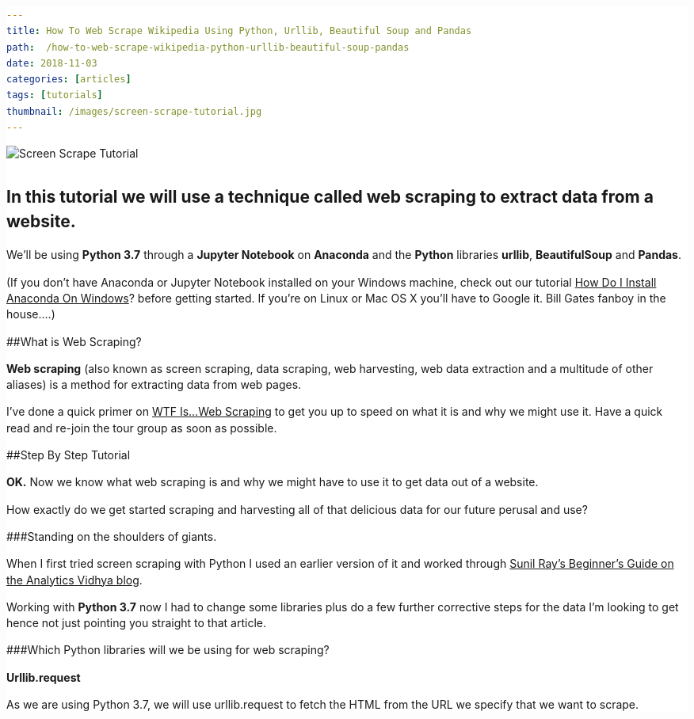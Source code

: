 ```yaml
---
title: How To Web Scrape Wikipedia Using Python, Urllib, Beautiful Soup and Pandas
path:  /how-to-web-scrape-wikipedia-python-urllib-beautiful-soup-pandas
date: 2018-11-03
categories: [articles]
tags: [tutorials]
thumbnail: /images/screen-scrape-tutorial.jpg
---
```

![Screen Scrape Tutorial](/images/screen-scrape-tutorial_800w.jpg)

## In this tutorial we will use a technique called web scraping to extract data from a website.

We’ll be using **Python 3.7** through a **Jupyter Notebook** on **Anaconda** and the **Python** libraries **urllib**, **BeautifulSoup** and **Pandas**.

(If you don’t have Anaconda or Jupyter Notebook installed on your Windows machine, check out our tutorial [How Do I Install Anaconda On Windows](https://alanhylands.com/how-install-anaconda-windows/)? before getting started. If you’re on Linux or Mac OS X you’ll have to Google it. Bill Gates fanboy in the house.…)

##What is Web Scraping?

**Web scraping** (also known as screen scraping, data scraping, web harvesting, web data extraction and a multitude of other aliases) is a method for extracting data from web pages.

I’ve done a quick primer on [WTF Is&#8230;Web Scraping](https://alanhylands.com/wtf-is-web-scraping/) to get you up to speed on what it is and why we might use it. Have a quick read and re-join the tour group as soon as possible.

##Step By Step Tutorial

**OK.** Now we know what web scraping is and why we might have to use it to get data out of a website.

How exactly do we get started scraping and harvesting all of that delicious data for our future perusal and use?

###Standing on the shoulders of giants.

When I first tried screen scraping with Python I used an earlier version of it and worked through [Sunil Ray’s Beginner’s Guide on the Analytics Vidhya blog](https://www.analyticsvidhya.com/blog/2015/10/beginner-guide-web-scraping-beautiful-soup-python/).

Working with **Python 3.7** now I had to change some libraries plus do a few further corrective steps for the data I’m looking to get hence not just pointing you straight to that article.

###Which Python libraries will we be using for web scraping?

**Urllib.request**

As we are using Python 3.7, we will use urllib.request to fetch the HTML from the URL we specify that we want to scrape.
